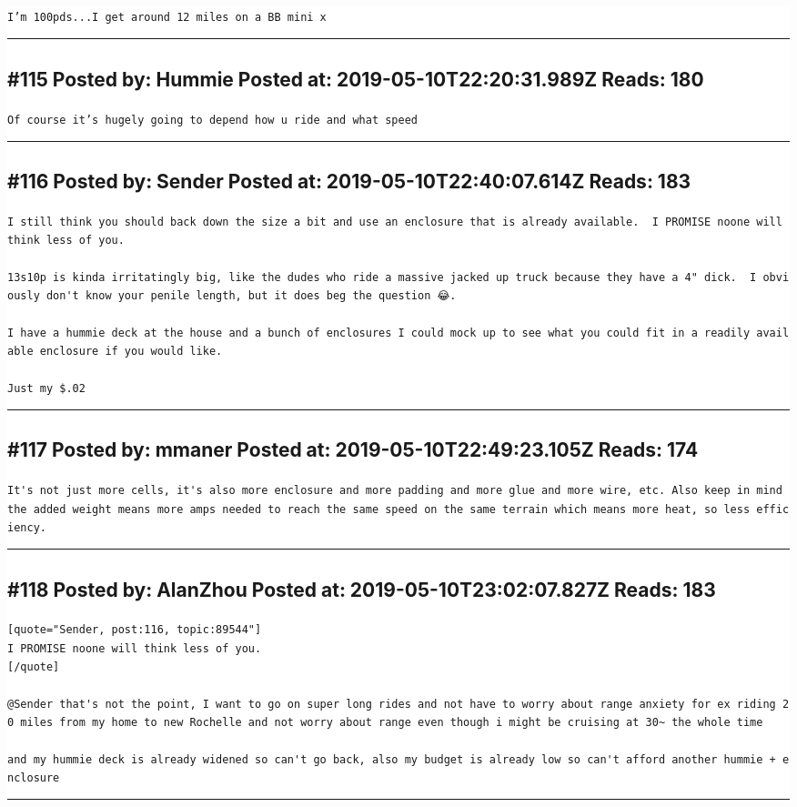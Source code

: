```
I’m 100pds...I get around 12 miles on a BB mini x
```

---
## \#115 Posted by: Hummie Posted at: 2019-05-10T22:20:31.989Z Reads: 180

```
Of course it’s hugely going to depend how u ride and what speed
```

---
## \#116 Posted by: Sender Posted at: 2019-05-10T22:40:07.614Z Reads: 183

```
I still think you should back down the size a bit and use an enclosure that is already available.  I PROMISE noone will think less of you.  

13s10p is kinda irritatingly big, like the dudes who ride a massive jacked up truck because they have a 4" dick.  I obviously don't know your penile length, but it does beg the question 😂.

I have a hummie deck at the house and a bunch of enclosures I could mock up to see what you could fit in a readily available enclosure if you would like.

Just my $.02
```

---
## \#117 Posted by: mmaner Posted at: 2019-05-10T22:49:23.105Z Reads: 174

```
It's not just more cells, it's also more enclosure and more padding and more glue and more wire, etc. Also keep in mind the added weight means more amps needed to reach the same speed on the same terrain which means more heat, so less efficiency.
```

---
## \#118 Posted by: AlanZhou Posted at: 2019-05-10T23:02:07.827Z Reads: 183

```
[quote="Sender, post:116, topic:89544"]
I PROMISE noone will think less of you.
[/quote]

@Sender that's not the point, I want to go on super long rides and not have to worry about range anxiety for ex riding 20 miles from my home to new Rochelle and not worry about range even though i might be cruising at 30~ the whole time

and my hummie deck is already widened so can't go back, also my budget is already low so can't afford another hummie + enclosure
```

---